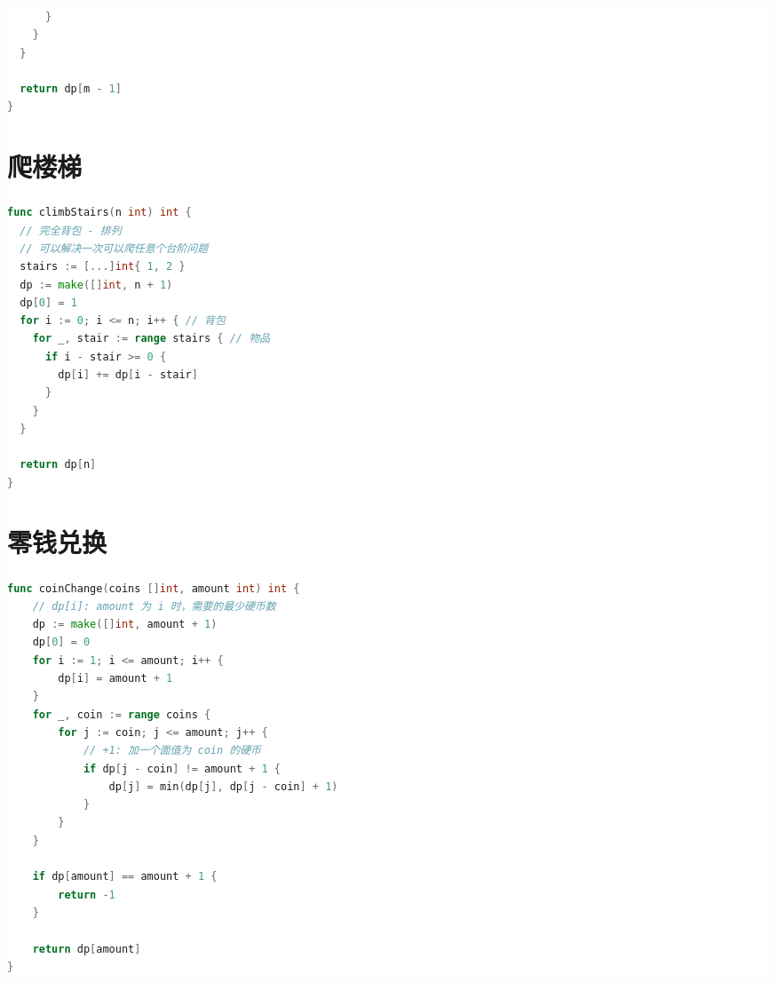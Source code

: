 ```go
      }
    }
  }

  return dp[m - 1]
}
```

# 爬楼梯

```go
func climbStairs(n int) int {
  // 完全背包 - 排列
  // 可以解决一次可以爬任意个台阶问题
  stairs := [...]int{ 1, 2 }
  dp := make([]int, n + 1)
  dp[0] = 1
  for i := 0; i <= n; i++ { // 背包
    for _, stair := range stairs { // 物品
      if i - stair >= 0 {
        dp[i] += dp[i - stair]
      }
    }
  }

  return dp[n]
}
```

# 零钱兑换

```go
func coinChange(coins []int, amount int) int {
	// dp[i]: amount 为 i 时，需要的最少硬币数
	dp := make([]int, amount + 1)
	dp[0] = 0
	for i := 1; i <= amount; i++ {
		dp[i] = amount + 1
	}
	for _, coin := range coins {
		for j := coin; j <= amount; j++ {
			// +1: 加一个面值为 coin 的硬币
			if dp[j - coin] != amount + 1 {
				dp[j] = min(dp[j], dp[j - coin] + 1)
			}
		}
	}

	if dp[amount] == amount + 1 {
		return -1
	}

	return dp[amount]
}
```
